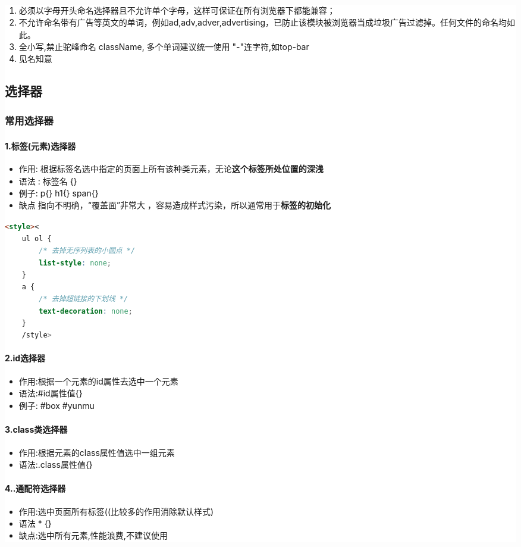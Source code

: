 1. 必须以字母开头命名选择器且不允许单个字母，这样可保证在所有浏览器下都能兼容；
2. 不允许命名带有广告等英文的单词，例如ad,adv,adver,advertising，已防止该模块被浏览器当成垃圾广告过滤掉。任何文件的命名均如此。  
3. 全小写,禁止驼峰命名 className, 多个单词建议统一使用 "-"连字符,如top-bar
4. 见名知意





## 选择器

### 常用选择器

#### 1.标签(元素)选择器

- 作用:  根据标签名选中指定的页面上所有该种类元素，无论**这个标签所处位置的深浅**
- 语法 : 标签名 {}
- 例子: p{}  h1{} span{}
- 缺点 指向不明确，“覆盖面”非常大 ，容易造成样式污染，所以通常用于**标签的初始化**

```html
<style><
    ul ol {
        /* 去掉无序列表的小圆点 */
        list-style: none;
    }
    a {
        /* 去掉超链接的下划线 */
        text-decoration: none;
    }
    /style>
```



#### 2.id选择器

- 作用:根据一个元素的id属性去选中一个元素
- 语法:#id属性值{}
- 例子: #box #yunmu





#### 3.class类选择器

- 作用:根据元素的class属性值选中一组元素
- 语法:.class属性值{}





#### 4..通配符选择器 

- 作用:选中页面所有标签((比较多的作用消除默认样式)
- 语法 * {}
- 缺点:选中所有元素,性能浪费,不建议使用

